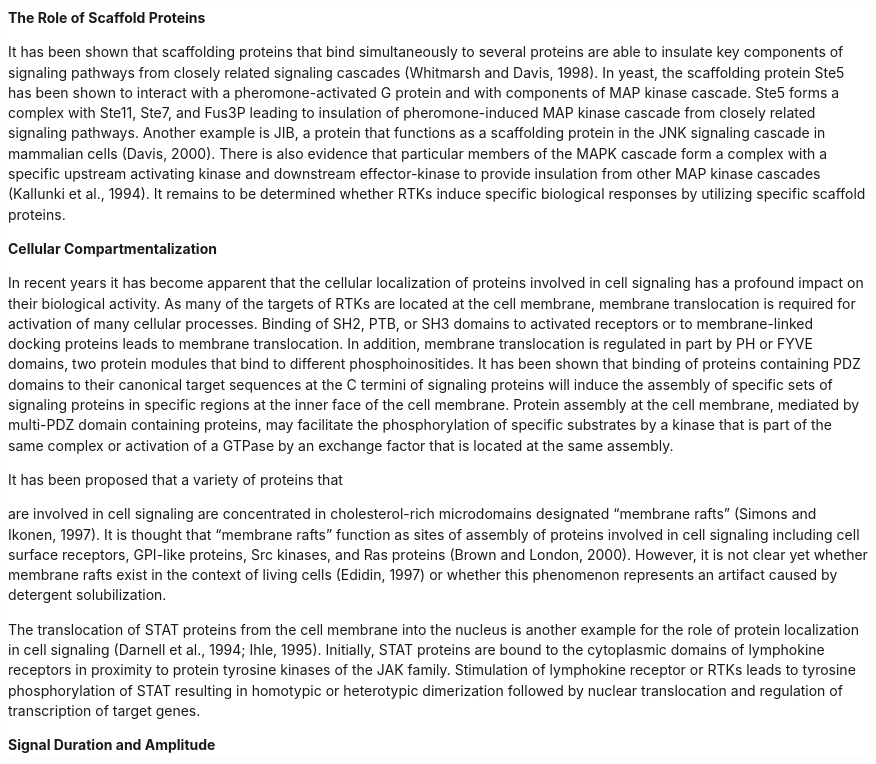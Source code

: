**The Role of Scaffold Proteins**

It has been shown that scaffolding proteins that bind simultaneously to several proteins are able to insulate key components of signaling pathways from closely related signaling cascades (Whitmarsh and Davis, 1998). In yeast, the scaffolding protein Ste5 has been shown to interact with a pheromone-activated G protein and with components of MAP kinase cascade. Ste5 forms a complex with Ste11, Ste7, and Fus3P leading to insulation of pheromone-induced MAP kinase cascade from closely related signaling pathways. Another example is JIB, a protein that functions as a scaffolding protein in the JNK signaling cascade in mammalian cells (Davis, 2000). There is also evidence that particular members of the MAPK cascade form a complex with a specific upstream activating kinase and downstream effector-kinase to provide insulation from other MAP kinase cascades (Kallunki et al., 1994). It remains to be determined whether RTKs induce specific biological responses by utilizing specific scaffold proteins.

**Cellular Compartmentalization**

In recent years it has become apparent that the cellular localization of proteins involved in cell signaling has a profound impact on their biological activity. As many of the targets of RTKs are located at the cell membrane, membrane translocation is required for activation of many cellular processes. Binding of SH2, PTB, or SH3 domains to activated receptors or to membrane-linked docking proteins leads to membrane translocation. In addition, membrane translocation is regulated in part by PH or FYVE domains, two protein modules that bind to different phosphoinositides. It has been shown that binding of proteins containing PDZ domains to their canonical target sequences at the C termini of signaling proteins will induce the assembly of specific sets of signaling proteins in specific regions at the inner face of the cell membrane. Protein assembly at the cell membrane, mediated by multi-PDZ domain containing proteins, may facilitate the phosphorylation of specific substrates by a kinase that is part of the same complex or activation of a GTPase by an exchange factor that is located at the same assembly.

It has been proposed that a variety of proteins that

are involved in cell signaling are concentrated in cholesterol-rich microdomains designated “membrane rafts” (Simons and Ikonen, 1997). It is thought that “membrane rafts” function as sites of assembly of proteins involved in cell signaling including cell surface receptors, GPI-like proteins, Src kinases, and Ras proteins (Brown and London, 2000). However, it is not clear yet whether membrane rafts exist in the context of living cells (Edidin, 1997) or whether this phenomenon represents an artifact caused by detergent solubilization.

The translocation of STAT proteins from the cell membrane into the nucleus is another example for the role of protein localization in cell signaling (Darnell et al., 1994; Ihle, 1995). Initially, STAT proteins are bound to the cytoplasmic domains of lymphokine receptors in proximity to protein tyrosine kinases of the JAK family. Stimulation of lymphokine receptor or RTKs leads to tyrosine phosphorylation of STAT resulting in homotypic or heterotypic dimerization followed by nuclear translocation and regulation of transcription of target genes.

**Signal Duration and Amplitude**
